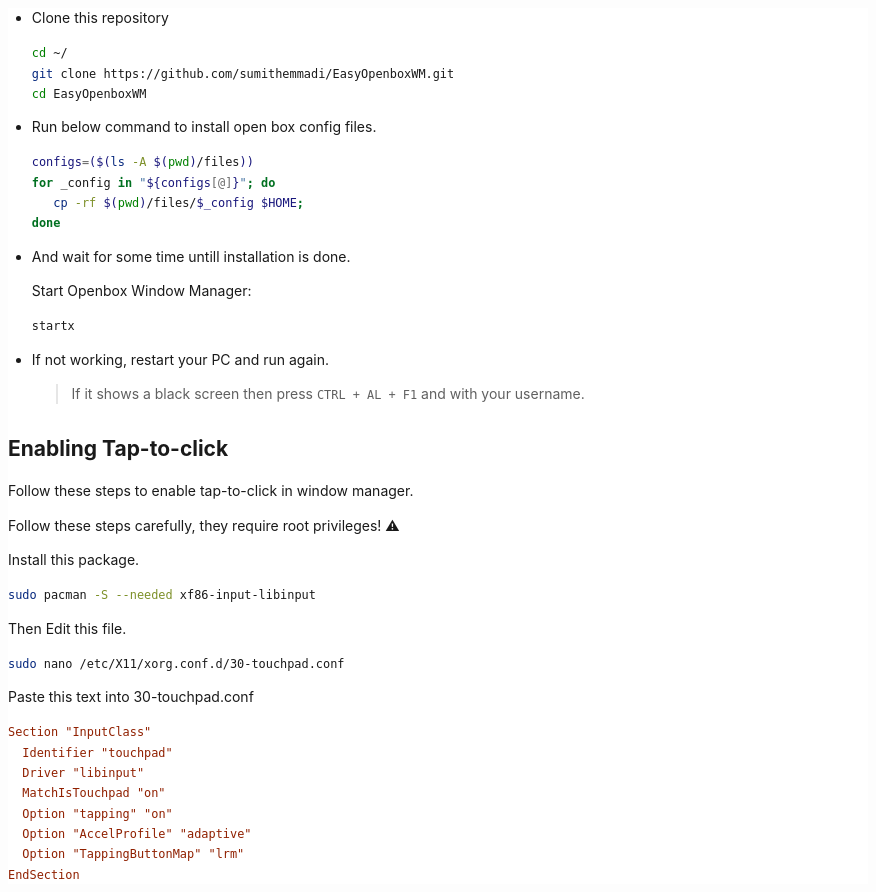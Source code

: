 - Clone this repository

  ```sh
  cd ~/
  git clone https://github.com/sumithemmadi/EasyOpenboxWM.git
  cd EasyOpenboxWM
  ```

- Run below command to install open box config files.

  ```bash
  configs=($(ls -A $(pwd)/files))
  for _config in "${configs[@]}"; do
     cp -rf $(pwd)/files/$_config $HOME;
  done
  ```

- And wait for some time untill installation is done.

  Start Openbox Window Manager:

  ```bash
  startx
  ```

- If not working, restart your PC and run again.
  > If it shows a black screen then press `CTRL + AL + F1` and with your username.


## Enabling Tap-to-click

Follow these steps to enable tap-to-click in window manager.

Follow these steps carefully, they require root privileges! ⚠️

  Install this package.

  ```sh
  sudo pacman -S --needed xf86-input-libinput
  ```

  Then Edit this file.

  ```sh
  sudo nano /etc/X11/xorg.conf.d/30-touchpad.conf
  ```

  Paste this text into 30-touchpad.conf

  ```conf
  Section "InputClass"
    Identifier "touchpad"
    Driver "libinput"
    MatchIsTouchpad "on"
    Option "tapping" "on"
    Option "AccelProfile" "adaptive"
    Option "TappingButtonMap" "lrm"
EndSection
  ```
